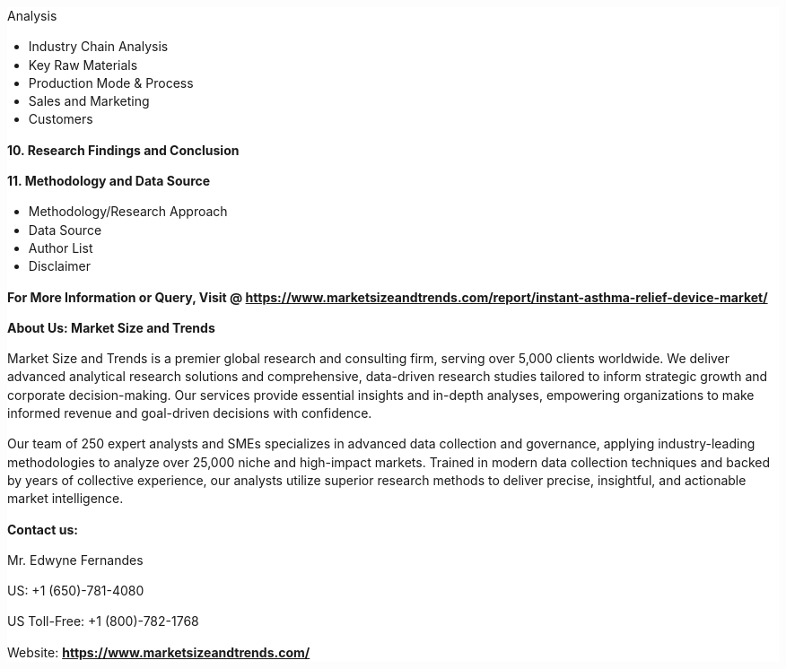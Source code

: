 Analysis</strong></p><ul><li>Industry Chain Analysis</li><li>Key Raw Materials</li><li>Production Mode &amp; Process</li><li>Sales and Marketing</li><li>Customers</li></ul><p><strong>10. Research Findings and Conclusion</strong></p><p><strong>11. Methodology and Data Source</strong></p><ul><li>Methodology/Research Approach</li><li>Data Source</li><li>Author List</li><li>Disclaimer</li></ul></p><p><strong>For More Information or Query, Visit @ <a href="https://www.marketsizeandtrends.com/report/instant-asthma-relief-device-market/">https://www.marketsizeandtrends.com/report/instant-asthma-relief-device-market/</a></strong></p><p><strong>About Us: Market Size and Trends</strong></p><p>Market Size and Trends is a premier global research and consulting firm, serving over 5,000 clients worldwide. We deliver advanced analytical research solutions and comprehensive, data-driven research studies tailored to inform strategic growth and corporate decision-making. Our services provide essential insights and in-depth analyses, empowering organizations to make informed revenue and goal-driven decisions with confidence.</p><p>Our team of 250 expert analysts and SMEs specializes in advanced data collection and governance, applying industry-leading methodologies to analyze over 25,000 niche and high-impact markets. Trained in modern data collection techniques and backed by years of collective experience, our analysts utilize superior research methods to deliver precise, insightful, and actionable market intelligence.</p><p><strong>Contact us:</strong></p><p>Mr. Edwyne Fernandes</p><p>US: +1 (650)-781-4080</p><p>US Toll-Free: +1 (800)-782-1768</p><p>Website: <strong><a href="https://www.marketsizeandtrends.com/">https://www.marketsizeandtrends.com/</a></strong></p>
